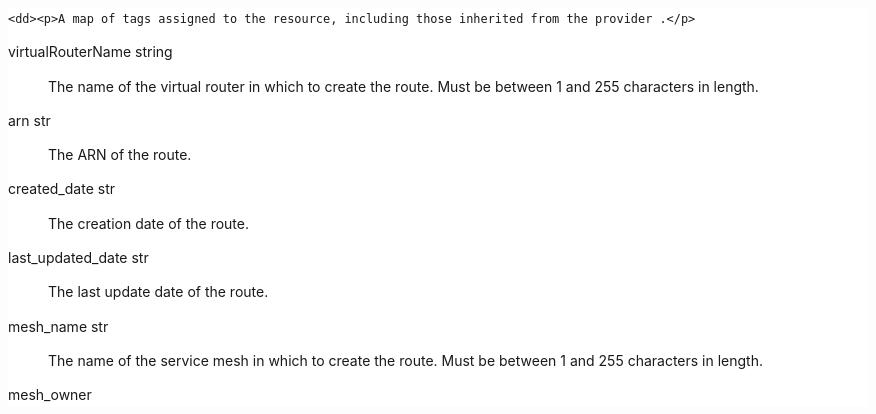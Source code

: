     <dd><p>A map of tags assigned to the resource, including those inherited from the provider .</p>
</dd><dt class="property-optional"
            title="Optional">
        <span id="state_virtualroutername_nodejs">
<a data-swiftype-name="resource-property" data-swiftype-type="text" href="#state_virtualroutername_nodejs" style="color: inherit; text-decoration: inherit;">virtual<wbr>Router<wbr>Name</a>
</span>
        <span class="property-indicator"></span>
        <span class="property-type">string</span>
    </dt>
    <dd><p>The name of the virtual router in which to create the route. Must be between 1 and 255 characters in length.</p>
</dd></dl>
</pulumi-choosable>
</div>

<div>
<pulumi-choosable type="language" values="python">
<dl class="resources-properties"><dt class="property-optional"
            title="Optional">
        <span id="state_arn_python">
<a data-swiftype-name="resource-property" data-swiftype-type="text" href="#state_arn_python" style="color: inherit; text-decoration: inherit;">arn</a>
</span>
        <span class="property-indicator"></span>
        <span class="property-type">str</span>
    </dt>
    <dd><p>The ARN of the route.</p>
</dd><dt class="property-optional"
            title="Optional">
        <span id="state_created_date_python">
<a data-swiftype-name="resource-property" data-swiftype-type="text" href="#state_created_date_python" style="color: inherit; text-decoration: inherit;">created_<wbr>date</a>
</span>
        <span class="property-indicator"></span>
        <span class="property-type">str</span>
    </dt>
    <dd><p>The creation date of the route.</p>
</dd><dt class="property-optional"
            title="Optional">
        <span id="state_last_updated_date_python">
<a data-swiftype-name="resource-property" data-swiftype-type="text" href="#state_last_updated_date_python" style="color: inherit; text-decoration: inherit;">last_<wbr>updated_<wbr>date</a>
</span>
        <span class="property-indicator"></span>
        <span class="property-type">str</span>
    </dt>
    <dd><p>The last update date of the route.</p>
</dd><dt class="property-optional"
            title="Optional">
        <span id="state_mesh_name_python">
<a data-swiftype-name="resource-property" data-swiftype-type="text" href="#state_mesh_name_python" style="color: inherit; text-decoration: inherit;">mesh_<wbr>name</a>
</span>
        <span class="property-indicator"></span>
        <span class="property-type">str</span>
    </dt>
    <dd><p>The name of the service mesh in which to create the route. Must be between 1 and 255 characters in length.</p>
</dd><dt class="property-optional"
            title="Optional">
        <span id="state_mesh_owner_python">
<a data-swiftype-name="resource-property" data-swiftype-type="text" href="#state_mesh_owner_python" style="color: inherit; text-decoration: inherit;">mesh_<wbr>owner</a>